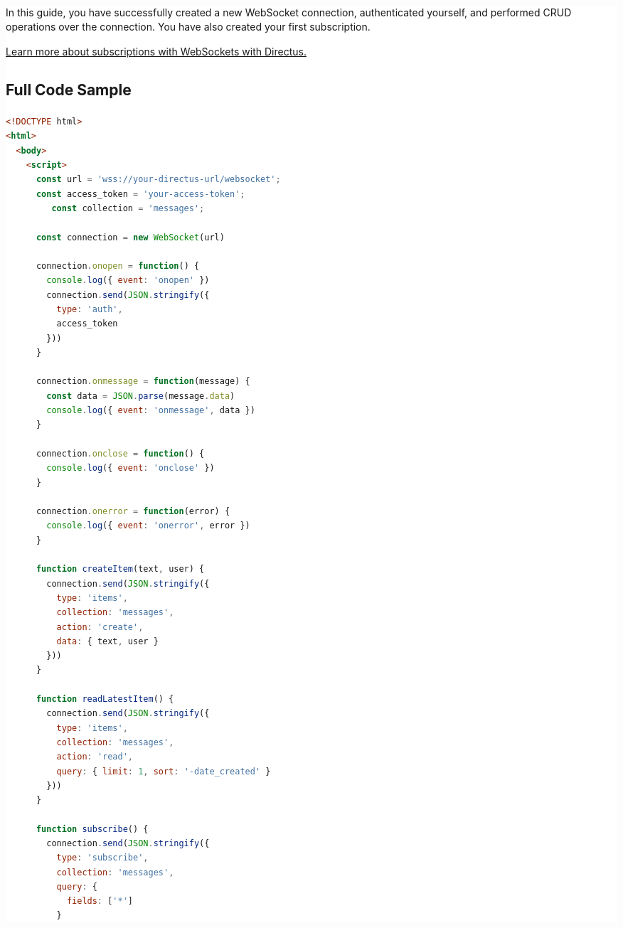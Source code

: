 In this guide, you have successfully created a new WebSocket connection, authenticated yourself, and performed CRUD operations over the connection. You have also created your first subscription. 

[Learn more about subscriptions with WebSockets with Directus.](/guides/real-time/subscriptions/websockets)

## Full Code Sample
```html
<!DOCTYPE html>
<html>
  <body>
    <script>
      const url = 'wss://your-directus-url/websocket';
      const access_token = 'your-access-token';
		 const collection = 'messages';

      const connection = new WebSocket(url)

      connection.onopen = function() {
        console.log({ event: 'onopen' })
        connection.send(JSON.stringify({
          type: 'auth',
          access_token
        }))
      }

      connection.onmessage = function(message) {
        const data = JSON.parse(message.data)
        console.log({ event: 'onmessage', data })
      }

      connection.onclose = function() {
        console.log({ event: 'onclose' })
      }
          
      connection.onerror = function(error) {
        console.log({ event: 'onerror', error })
      }

      function createItem(text, user) {
        connection.send(JSON.stringify({
          type: 'items',
          collection: 'messages',
          action: 'create',
          data: { text, user }
        }))
      }

      function readLatestItem() {
        connection.send(JSON.stringify({
          type: 'items',
          collection: 'messages',
          action: 'read',
          query: { limit: 1, sort: '-date_created' }
        }))
      }

      function subscribe() {
        connection.send(JSON.stringify({
          type: 'subscribe',
          collection: 'messages',
          query: {
            fields: ['*']
          }
```